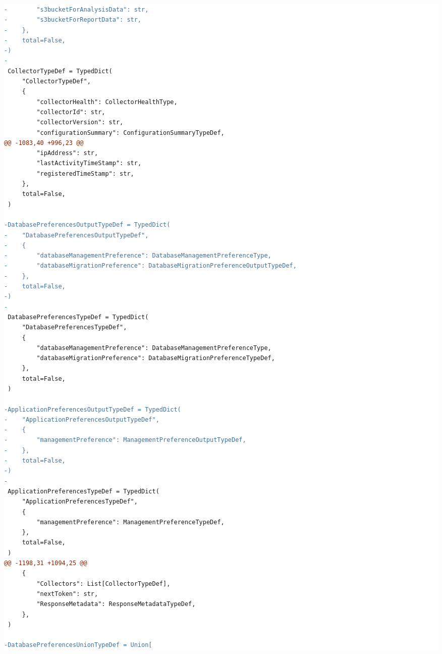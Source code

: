 ```diff
-        "s3bucketForAnalysisData": str,
-        "s3bucketForReportData": str,
-    },
-    total=False,
-)
-
 CollectorTypeDef = TypedDict(
     "CollectorTypeDef",
     {
         "collectorHealth": CollectorHealthType,
         "collectorId": str,
         "collectorVersion": str,
         "configurationSummary": ConfigurationSummaryTypeDef,
@@ -1083,40 +996,23 @@
         "ipAddress": str,
         "lastActivityTimeStamp": str,
         "registeredTimeStamp": str,
     },
     total=False,
 )
 
-DatabasePreferencesOutputTypeDef = TypedDict(
-    "DatabasePreferencesOutputTypeDef",
-    {
-        "databaseManagementPreference": DatabaseManagementPreferenceType,
-        "databaseMigrationPreference": DatabaseMigrationPreferenceOutputTypeDef,
-    },
-    total=False,
-)
-
 DatabasePreferencesTypeDef = TypedDict(
     "DatabasePreferencesTypeDef",
     {
         "databaseManagementPreference": DatabaseManagementPreferenceType,
         "databaseMigrationPreference": DatabaseMigrationPreferenceTypeDef,
     },
     total=False,
 )
 
-ApplicationPreferencesOutputTypeDef = TypedDict(
-    "ApplicationPreferencesOutputTypeDef",
-    {
-        "managementPreference": ManagementPreferenceOutputTypeDef,
-    },
-    total=False,
-)
-
 ApplicationPreferencesTypeDef = TypedDict(
     "ApplicationPreferencesTypeDef",
     {
         "managementPreference": ManagementPreferenceTypeDef,
     },
     total=False,
 )
@@ -1198,31 +1094,25 @@
     {
         "Collectors": List[CollectorTypeDef],
         "nextToken": str,
         "ResponseMetadata": ResponseMetadataTypeDef,
     },
 )
 
-DatabasePreferencesUnionTypeDef = Union[
```